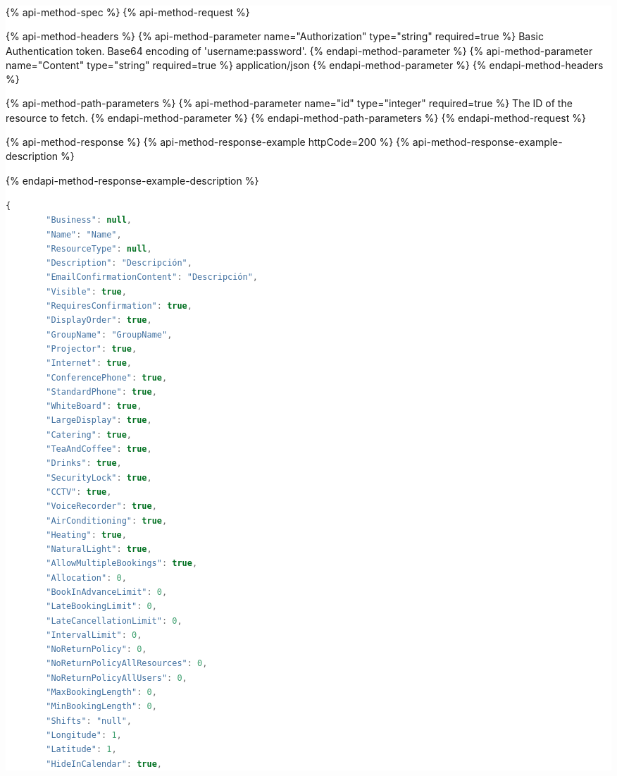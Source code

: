 {% api-method-spec %}
{% api-method-request %}

{% api-method-headers %}
{% api-method-parameter name="Authorization" type="string" required=true %}
Basic Authentication token. Base64 encoding of 'username:password'.
{% endapi-method-parameter %}
{% api-method-parameter name="Content" type="string" required=true %}
application/json
{% endapi-method-parameter %}
{% endapi-method-headers %}

{% api-method-path-parameters %}
{% api-method-parameter name="id" type="integer" required=true %}
The ID of the resource to fetch.
{% endapi-method-parameter %}
{% endapi-method-path-parameters %}
{% endapi-method-request %}

{% api-method-response %}
{% api-method-response-example httpCode=200 %}
{% api-method-response-example-description %}

{% endapi-method-response-example-description %}

```javascript
{
        "Business": null,
        "Name": "Name",
        "ResourceType": null,
        "Description": "Descripción",
        "EmailConfirmationContent": "Descripción",
        "Visible": true,
        "RequiresConfirmation": true,
        "DisplayOrder": true,
        "GroupName": "GroupName",
        "Projector": true,
        "Internet": true,
        "ConferencePhone": true,
        "StandardPhone": true,
        "WhiteBoard": true,
        "LargeDisplay": true,
        "Catering": true,
        "TeaAndCoffee": true,
        "Drinks": true,
        "SecurityLock": true,
        "CCTV": true,
        "VoiceRecorder": true,
        "AirConditioning": true,
        "Heating": true,
        "NaturalLight": true,
        "AllowMultipleBookings": true,
        "Allocation": 0,
        "BookInAdvanceLimit": 0,
        "LateBookingLimit": 0,
        "LateCancellationLimit": 0,
        "IntervalLimit": 0,
        "NoReturnPolicy": 0,
        "NoReturnPolicyAllResources": 0,
        "NoReturnPolicyAllUsers": 0,
        "MaxBookingLength": 0,
        "MinBookingLength": 0,
        "Shifts": "null",
        "Longitude": 1,
        "Latitude": 1,
        "HideInCalendar": true,
```